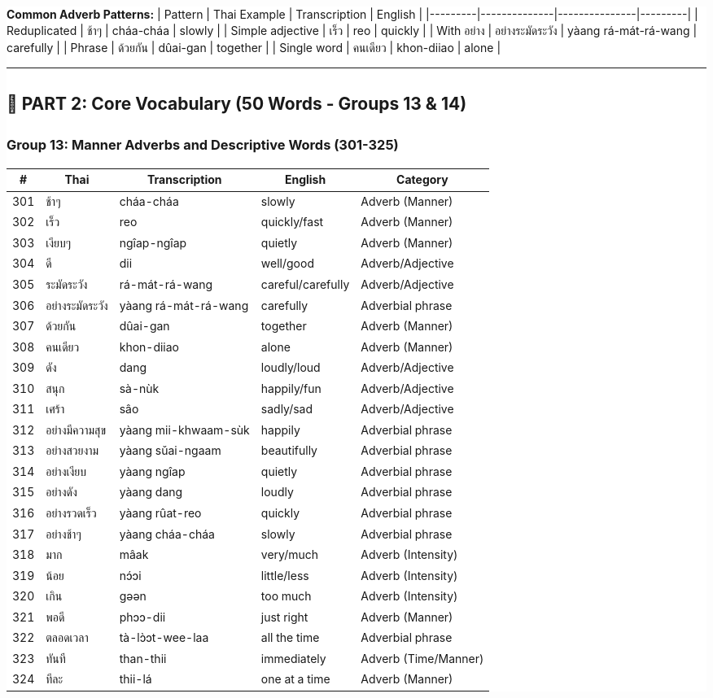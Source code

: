 **Common Adverb Patterns:**
| Pattern | Thai Example | Transcription | English |
|---------|--------------|---------------|---------|
| Reduplicated | ช้าๆ | cháa-cháa | slowly |
| Simple adjective | เร็ว | reo | quickly |
| With อย่าง | อย่างระมัดระวัง | yàang rá-mát-rá-wang | carefully |
| Phrase | ด้วยกัน | dûai-gan | together |
| Single word | คนเดียว | khon-diiao | alone |

---

## 📝 PART 2: Core Vocabulary (50 Words - Groups 13 & 14)

### Group 13: Manner Adverbs and Descriptive Words (301-325)

| # | Thai | Transcription | English | Category |
|---|------|---------------|---------|----------|
| 301 | ช้าๆ | cháa-cháa | slowly | Adverb (Manner) |
| 302 | เร็ว | reo | quickly/fast | Adverb (Manner) |
| 303 | เงียบๆ | ngîap-ngîap | quietly | Adverb (Manner) |
| 304 | ดี | dii | well/good | Adverb/Adjective |
| 305 | ระมัดระวัง | rá-mát-rá-wang | careful/carefully | Adverb/Adjective |
| 306 | อย่างระมัดระวัง | yàang rá-mát-rá-wang | carefully | Adverbial phrase |
| 307 | ด้วยกัน | dûai-gan | together | Adverb (Manner) |
| 308 | คนเดียว | khon-diiao | alone | Adverb (Manner) |
| 309 | ดัง | dang | loudly/loud | Adverb/Adjective |
| 310 | สนุก | sà-nùk | happily/fun | Adverb/Adjective |
| 311 | เศร้า | sâo | sadly/sad | Adverb/Adjective |
| 312 | อย่างมีความสุข | yàang mii-khwaam-sùk | happily | Adverbial phrase |
| 313 | อย่างสวยงาม | yàang sǔai-ngaam | beautifully | Adverbial phrase |
| 314 | อย่างเงียบ | yàang ngîap | quietly | Adverbial phrase |
| 315 | อย่างดัง | yàang dang | loudly | Adverbial phrase |
| 316 | อย่างรวดเร็ว | yàang rûat-reo | quickly | Adverbial phrase |
| 317 | อย่างช้าๆ | yàang cháa-cháa | slowly | Adverbial phrase |
| 318 | มาก | mâak | very/much | Adverb (Intensity) |
| 319 | น้อย | nɔ́ɔi | little/less | Adverb (Intensity) |
| 320 | เกิน | gəən | too much | Adverb (Intensity) |
| 321 | พอดี | phɔɔ-dii | just right | Adverb (Manner) |
| 322 | ตลอดเวลา | tà-lɔ̀ɔt-wee-laa | all the time | Adverbial phrase |
| 323 | ทันที | than-thii | immediately | Adverb (Time/Manner) |
| 324 | ทีละ | thii-lá | one at a time | Adverb (Manner) |